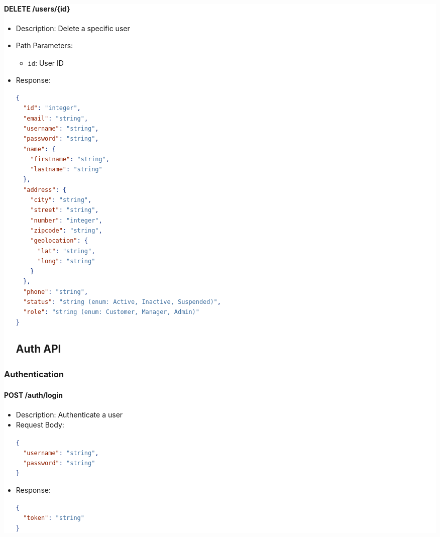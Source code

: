 #### DELETE /users/{id}
- Description: Delete a specific user
- Path Parameters:
  - `id`: User ID
- Response: 
  ```json
  {
    "id": "integer",
    "email": "string",
    "username": "string",
    "password": "string",
    "name": {
      "firstname": "string",
      "lastname": "string"
    },
    "address": {
      "city": "string",
      "street": "string",
      "number": "integer",
      "zipcode": "string",
      "geolocation": {
        "lat": "string",
        "long": "string"
      }
    },
    "phone": "string",
    "status": "string (enum: Active, Inactive, Suspended)",
    "role": "string (enum: Customer, Manager, Admin)"
  }
  ```

  ## Auth API
  
### Authentication

#### POST /auth/login
- Description: Authenticate a user
- Request Body:
  ```json
  {
    "username": "string",
    "password": "string"
  }
  ```
- Response: 
  ```json
  {
    "token": "string"
  }
  ```